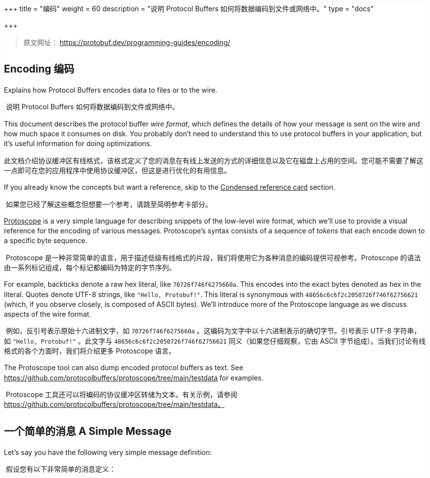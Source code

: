 +++
title = "编码"
weight = 60
description = "说明 Protocol Buffers 如何将数据编码到文件或网络中。"
type = "docs"

+++

> 原文网址： https://protobuf.dev/programming-guides/encoding/

## Encoding 编码

Explains how Protocol Buffers encodes data to files or to the wire.

​	说明 Protocol Buffers 如何将数据编码到文件或网络中。



This document describes the protocol buffer *wire format*, which defines the details of how your message is sent on the wire and how much space it consumes on disk. You probably don’t need to understand this to use protocol buffers in your application, but it’s useful information for doing optimizations.

​	此文档介绍协议缓冲区有线格式，该格式定义了您的消息在有线上发送的方式的详细信息以及它在磁盘上占用的空间。您可能不需要了解这一点即可在您的应用程序中使用协议缓冲区，但这是进行优化的有用信息。

If you already know the concepts but want a reference, skip to the [Condensed reference card](https://protobuf.dev/programming-guides/encoding/#cheat-sheet) section.

​	如果您已经了解这些概念但想要一个参考，请跳至简明参考卡部分。

[Protoscope](https://github.com/protocolbuffers/protoscope) is a very simple language for describing snippets of the low-level wire format, which we’ll use to provide a visual reference for the encoding of various messages. Protoscope’s syntax consists of a sequence of *tokens* that each encode down to a specific byte sequence.

​	Protoscope 是一种非常简单的语言，用于描述低级有线格式的片段，我们将使用它为各种消息的编码提供可视参考。Protoscope 的语法由一系列标记组成，每个标记都编码为特定的字节序列。

For example, backticks denote a raw hex literal, like ``70726f746f6275660a``. This encodes into the exact bytes denoted as hex in the literal. Quotes denote UTF-8 strings, like `"Hello, Protobuf!"`. This literal is synonymous with ``48656c6c6f2c2050726f746f62756621`` (which, if you observe closely, is composed of ASCII bytes). We’ll introduce more of the Protoscope language as we discuss aspects of the wire format.

​	例如，反引号表示原始十六进制文字，如 ``70726f746f6275660a`` 。这编码为文字中以十六进制表示的确切字节。引号表示 UTF-8 字符串，如 `"Hello, Protobuf!"` 。此文字与 ``48656c6c6f2c2050726f746f62756621`` 同义（如果您仔细观察，它由 ASCII 字节组成）。当我们讨论有线格式的各个方面时，我们将介绍更多 Protoscope 语言。

The Protoscope tool can also dump encoded protocol buffers as text. See https://github.com/protocolbuffers/protoscope/tree/main/testdata for examples.

​	Protoscope 工具还可以将编码的协议缓冲区转储为文本。有关示例，请参阅 https://github.com/protocolbuffers/protoscope/tree/main/testdata。

## 一个简单的消息 A Simple Message 

Let’s say you have the following very simple message definition:

​	假设您有以下非常简单的消息定义：
